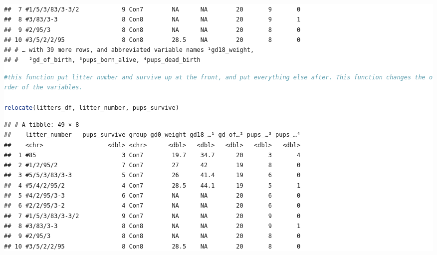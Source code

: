     ##  7 #1/5/3/83/3-3/2            9 Con7        NA      NA        20       9       0
    ##  8 #3/83/3-3                  8 Con8        NA      NA        20       9       1
    ##  9 #2/95/3                    8 Con8        NA      NA        20       8       0
    ## 10 #3/5/2/2/95                8 Con8        28.5    NA        20       8       0
    ## # … with 39 more rows, and abbreviated variable names ¹​gd18_weight,
    ## #   ²​gd_of_birth, ³​pups_born_alive, ⁴​pups_dead_birth

``` r
#this function put litter number and survive up at the front, and put everything else after. This function changes the order of the variables. 

relocate(litters_df, litter_number, pups_survive)
```

    ## # A tibble: 49 × 8
    ##    litter_number   pups_survive group gd0_weight gd18_…¹ gd_of…² pups_…³ pups_…⁴
    ##    <chr>                  <dbl> <chr>      <dbl>   <dbl>   <dbl>   <dbl>   <dbl>
    ##  1 #85                        3 Con7        19.7    34.7      20       3       4
    ##  2 #1/2/95/2                  7 Con7        27      42        19       8       0
    ##  3 #5/5/3/83/3-3              5 Con7        26      41.4      19       6       0
    ##  4 #5/4/2/95/2                4 Con7        28.5    44.1      19       5       1
    ##  5 #4/2/95/3-3                6 Con7        NA      NA        20       6       0
    ##  6 #2/2/95/3-2                4 Con7        NA      NA        20       6       0
    ##  7 #1/5/3/83/3-3/2            9 Con7        NA      NA        20       9       0
    ##  8 #3/83/3-3                  8 Con8        NA      NA        20       9       1
    ##  9 #2/95/3                    8 Con8        NA      NA        20       8       0
    ## 10 #3/5/2/2/95                8 Con8        28.5    NA        20       8       0